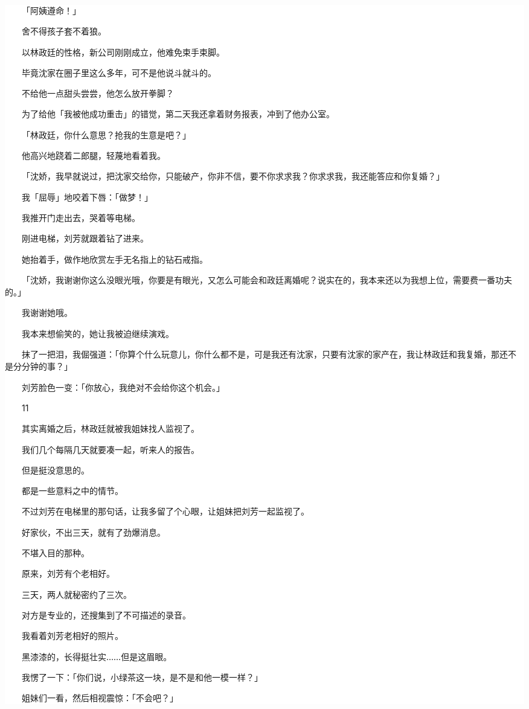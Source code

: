 &emsp;&emsp;「阿姨遵命！」  
  
&emsp;&emsp;舍不得孩子套不着狼。  
  
&emsp;&emsp;以林政廷的性格，新公司刚刚成立，他难免束手束脚。  
  
&emsp;&emsp;毕竟沈家在圈子里这么多年，可不是他说斗就斗的。  
  
&emsp;&emsp;不给他一点甜头尝尝，他怎么放开拳脚？  
  
&emsp;&emsp;为了给他「我被他成功重击」的错觉，第二天我还拿着财务报表，冲到了他办公室。  
  
&emsp;&emsp;「林政廷，你什么意思？抢我的生意是吧？」  
  
&emsp;&emsp;他高兴地跷着二郎腿，轻蔑地看着我。  
  
&emsp;&emsp;「沈娇，我早就说过，把沈家交给你，只能破产，你非不信，要不你求求我？你求求我，我还能答应和你复婚？」  
  
&emsp;&emsp;我「屈辱」地咬着下唇：「做梦！」  
  
&emsp;&emsp;我推开门走出去，哭着等电梯。  
  
&emsp;&emsp;刚进电梯，刘芳就跟着钻了进来。  
  
&emsp;&emsp;她抬着手，做作地欣赏左手无名指上的钻石戒指。  
  
&emsp;&emsp;「沈娇，我谢谢你这么没眼光哦，你要是有眼光，又怎么可能会和政廷离婚呢？说实在的，我本来还以为我想上位，需要费一番功夫的。」  
  
&emsp;&emsp;我谢谢她哦。  
  
&emsp;&emsp;我本来想偷笑的，她让我被迫继续演戏。  
  
&emsp;&emsp;抹了一把泪，我倔强道：「你算个什么玩意儿，你什么都不是，可是我还有沈家，只要有沈家的家产在，我让林政廷和我复婚，那还不是分分钟的事？」  
  
&emsp;&emsp;刘芳脸色一变：「你放心，我绝对不会给你这个机会。」  
  
&emsp;&emsp;11  
  
&emsp;&emsp;其实离婚之后，林政廷就被我姐妹找人监视了。  
  
&emsp;&emsp;我们几个每隔几天就要凑一起，听来人的报告。  
  
&emsp;&emsp;但是挺没意思的。  
  
&emsp;&emsp;都是一些意料之中的情节。  
  
&emsp;&emsp;不过刘芳在电梯里的那句话，让我多留了个心眼，让姐妹把刘芳一起监视了。  
  
&emsp;&emsp;好家伙，不出三天，就有了劲爆消息。  
  
&emsp;&emsp;不堪入目的那种。  
  
&emsp;&emsp;原来，刘芳有个老相好。  
  
&emsp;&emsp;三天，两人就秘密约了三次。  
  
&emsp;&emsp;对方是专业的，还搜集到了不可描述的录音。  
  
&emsp;&emsp;我看着刘芳老相好的照片。  
  
&emsp;&emsp;黑漆漆的，长得挺壮实……但是这眉眼。  
  
&emsp;&emsp;我愣了一下：「你们说，小绿茶这一块，是不是和他一模一样？」  
  
&emsp;&emsp;姐妹们一看，然后相视震惊：「不会吧？」  
  